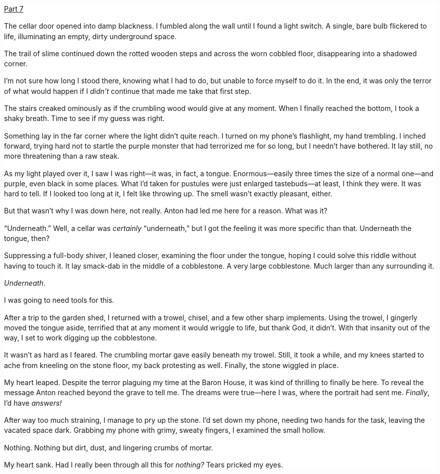 [Part 7](https://www.reddit.com/r/nosleep/comments/uk0s9c/my_house_of_blood_and_bone_part_7_the_message/)

The cellar door opened into damp  blackness. I fumbled along the wall until I found a light switch. A  single, bare bulb flickered to life, illuminating an empty, dirty  underground space.

The trail of  slime continued down the rotted wooden steps and across the worn cobbled  floor, disappearing into a shadowed corner.

I’m  not sure how long I stood there, knowing what I had to do, but unable  to force myself to do it. In the end, it was only the terror of what  would happen if I *didn’t* continue that made me take that first step.

The  stairs creaked ominously as if the crumbling wood would give at any  moment. When I finally reached the bottom, I took a shaky breath. Time  to see if my guess was right.

Something  lay in the far corner where the light didn’t quite reach. I turned on  my phone’s flashlight, my hand trembling. I inched forward, trying hard  not to startle the purple monster that had terrorized me for so long,  but I needn’t have bothered. It lay still, no more threatening than a  raw steak.

As my light played over  it, I saw I was right—it was, in fact, a tongue. Enormous—easily three  times the size of a normal one—and purple, even black in some places.  What I’d taken for pustules were just enlarged tastebuds—at least, I  think they were. It was hard to tell. If I looked too long at it, I felt  like throwing up. The smell wasn’t exactly pleasant, either.

But that wasn’t why I was down here, not really. Anton had led me here for a reason. What was it?

“Underneath.” Well, a cellar was *certainly* “underneath,” but I got the feeling it was more specific than that. Underneath the tongue, then?

Suppressing  a full-body shiver, I leaned closer, examining the floor under the  tongue, hoping I could solve this riddle without having to touch it. It  lay smack-dab in the middle of a cobblestone. A very large cobblestone.  Much larger than any surrounding it.

*Underneath*.

I was going to need tools for this.

After  a trip to the garden shed, I returned with a trowel, chisel, and a few  other sharp implements. Using the trowel, I gingerly moved the tongue  aside, terrified that at any moment it would wriggle to life, but thank  God, it didn’t. With that insanity out of the way, I set to work digging  up the cobblestone.

It wasn’t as  hard as I feared. The crumbling mortar gave easily beneath my trowel.  Still, it took a while, and my knees started to ache from kneeling on  the stone floor, my back protesting as well. Finally, the stone wiggled  in place.

My heart leaped. Despite  the terror plaguing my time at the Baron House, it was kind of  thrilling to finally be here. To reveal the message Anton reached beyond  the grave to tell me. The dreams were true—here I was, where the  portrait had sent me. *Finally*, I’d have *answers!*

After  way too much straining, I manage to pry up the stone. I’d set down my  phone, needing two hands for the task, leaving the vacated space dark.  Grabbing my phone with grimy, sweaty fingers, I examined the small  hollow.

Nothing. Nothing but dirt, dust, and lingering crumbs of mortar.

My heart sank. Had I really been through all this for *nothing?* Tears pricked my eyes.
